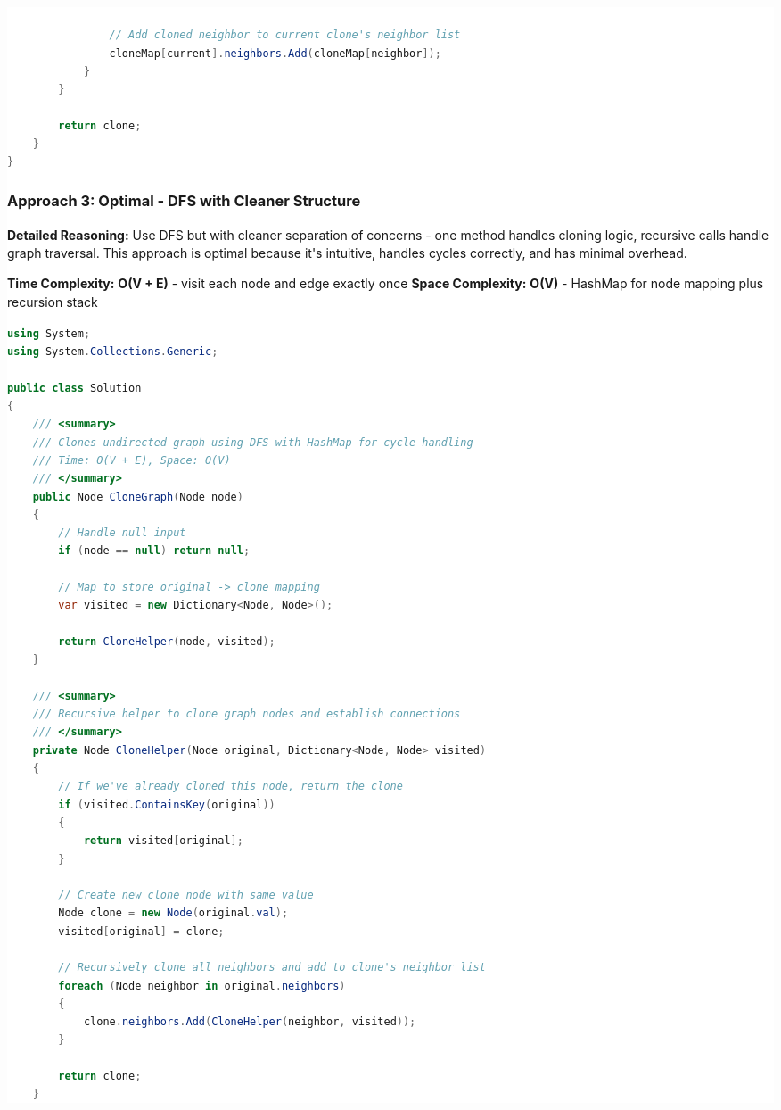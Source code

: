 ```csharp
                
                // Add cloned neighbor to current clone's neighbor list
                cloneMap[current].neighbors.Add(cloneMap[neighbor]);
            }
        }
        
        return clone;
    }
}
```


### **Approach 3: Optimal - DFS with Cleaner Structure**

**Detailed Reasoning:** Use DFS but with cleaner separation of concerns - one method handles cloning logic, recursive calls handle graph traversal. This approach is optimal because it's intuitive, handles cycles correctly, and has minimal overhead.

**Time Complexity:** **O(V + E)** - visit each node and edge exactly once
**Space Complexity:** **O(V)** - HashMap for node mapping plus recursion stack

```csharp
using System;
using System.Collections.Generic;

public class Solution 
{
    /// <summary>
    /// Clones undirected graph using DFS with HashMap for cycle handling
    /// Time: O(V + E), Space: O(V)
    /// </summary>
    public Node CloneGraph(Node node) 
    {
        // Handle null input
        if (node == null) return null;
        
        // Map to store original -> clone mapping
        var visited = new Dictionary<Node, Node>();
        
        return CloneHelper(node, visited);
    }
    
    /// <summary>
    /// Recursive helper to clone graph nodes and establish connections
    /// </summary>
    private Node CloneHelper(Node original, Dictionary<Node, Node> visited) 
    {
        // If we've already cloned this node, return the clone
        if (visited.ContainsKey(original)) 
        {
            return visited[original];
        }
        
        // Create new clone node with same value
        Node clone = new Node(original.val);
        visited[original] = clone;
        
        // Recursively clone all neighbors and add to clone's neighbor list
        foreach (Node neighbor in original.neighbors) 
        {
            clone.neighbors.Add(CloneHelper(neighbor, visited));
        }
        
        return clone;
    }
```